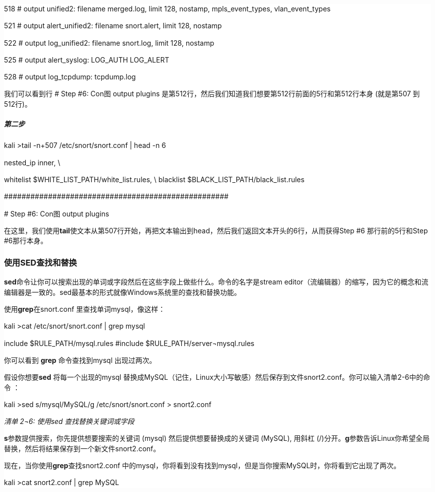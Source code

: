 518 \# output unified2: filename merged.log, limit 128, nostamp,
mpls_event_types, vlan_event_types

521 \# output alert_unified2: filename snort.alert, limit 128, nostamp

522 \# output log_unified2: filename snort.log, limit 128, nostamp

525 \# output alert_syslog: LOG_AUTH LOG_ALERT

528 \# output log_tcpdump: tcpdump.log

我们可以看到行 \# Step \#6: Con图 output plugins
是第512行，然后我们知道我们想要第512行前面的5行和第512行本身 (就是第507 到
512行)。

##### 第二步

kali \>tail -n+507 /etc/snort/snort.conf \| head -n 6

nested_ip inner, \\

whitelist \$WHITE_LIST_PATH/white_list.rules, \\ blacklist
\$BLACK_LIST_PATH/black_list.rules

\#\#\#\#\#\#\#\#\#\#\#\#\#\#\#\#\#\#\#\#\#\#\#\#\#\#\#\#\#\#\#\#\#\#\#\#\#\#\#\#\#\#\#\#\#\#\#\#\#\#\#

\# Step \#6: Con图 output plugins

在这里，我们使用**tail**使文本从第507行开始，再把文本输出到head，然后我们返回文本开头的6行，从而获得Step
\#6 那行前的5行和Step \#6那行本身。

### 使用SED查找和替换

**sed**命令让你可以搜索出现的单词或字段然后在这些字段上做些什么。命令的名字是stream
editor（流编辑器）的缩写，因为它的概念和流编辑器是一致的。sed最基本的形式就像Windows系统里的查找和替换功能。

使用**grep**在snort.conf 里查找单词mysql，像这样：

kali \>cat /etc/snort/snort.conf \| grep mysql

include \$RULE_PATH/mysql.rules \#include \$RULE_PATH/server¬mysql.rules

你可以看到 **grep** 命令查找到mysql 出现过两次。

假设你想要**sed** 将每一个出现的mysql
替换成MySQL（记住，Linux大小写敏感）然后保存到文件snort2.conf。你可以输入清单2-6中的命令
：

kali \>sed s/mysql/MySQL/g /etc/snort/snort.conf \> snort2.conf

*清单 2¬6: 使用sed 查找替换关键词或字段*

**s**参数提供搜索，你先提供想要搜索的关键词 (mysql) 然后提供想要替换成的关键词
(MySQL), 用斜杠
(/)分开。**g**参数告诉Linux你希望全局替换，然后将结果保存到一个新文件snort2.conf。

现在，当你使用**grep**查找snort2.conf
中的mysql，你将看到没有找到mysql，但是当你搜索MySQL时，你将看到它出现了两次。

kali \>cat snort2.conf \| grep MySQL
